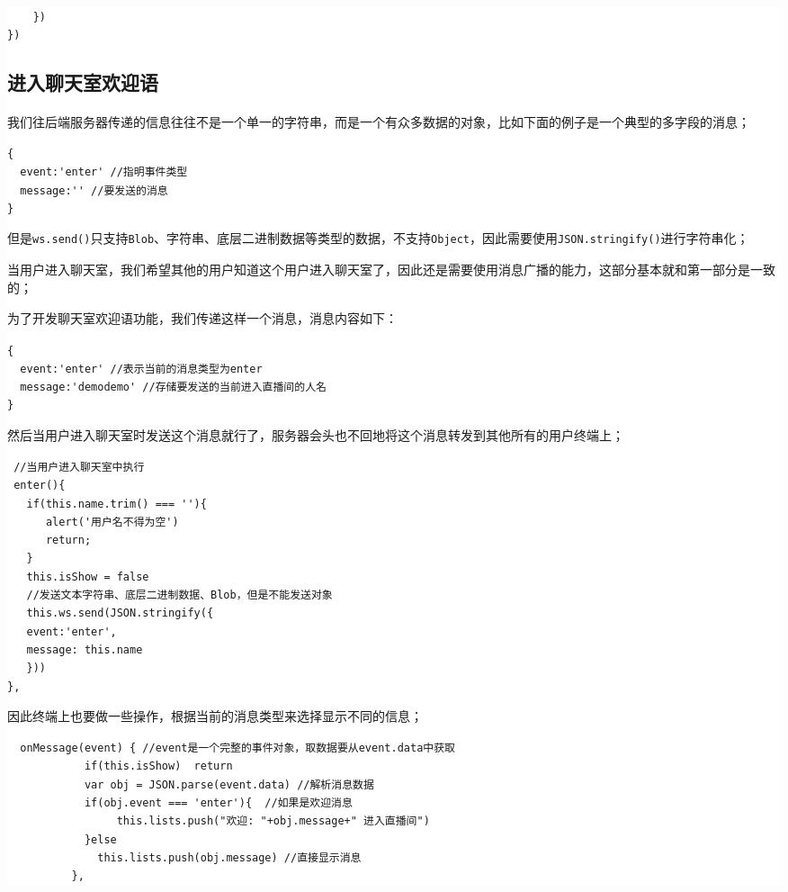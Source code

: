 ```js
    })
})
```

## 进入聊天室欢迎语

我们往后端服务器传递的信息往往不是一个单一的字符串，而是一个有众多数据的对象，比如下面的例子是一个典型的多字段的消息；

```
{
  event:'enter' //指明事件类型
  message:'' //要发送的消息
}
```

但是`ws.send()`只支持`Blob`、字符串、底层二进制数据等类型的数据，不支持`Object`，因此需要使用`JSON.stringify()`进行字符串化；

当用户进入聊天室，我们希望其他的用户知道这个用户进入聊天室了，因此还是需要使用消息广播的能力，这部分基本就和第一部分是一致的；

为了开发聊天室欢迎语功能，我们传递这样一个消息，消息内容如下：

```
{
  event:'enter' //表示当前的消息类型为enter
  message:'demodemo' //存储要发送的当前进入直播间的人名
}
```

然后当用户进入聊天室时发送这个消息就行了，服务器会头也不回地将这个消息转发到其他所有的用户终端上；

```
 //当用户进入聊天室中执行
 enter(){
   if(this.name.trim() === ''){
      alert('用户名不得为空')
      return;
   }
   this.isShow = false
   //发送文本字符串、底层二进制数据、Blob，但是不能发送对象
   this.ws.send(JSON.stringify({
   event:'enter',
   message: this.name
   }))
},
```

因此终端上也要做一些操作，根据当前的消息类型来选择显示不同的信息；

```
  onMessage(event) { //event是一个完整的事件对象，取数据要从event.data中获取
            if(this.isShow)  return
            var obj = JSON.parse(event.data) //解析消息数据
            if(obj.event === 'enter'){  //如果是欢迎消息
                 this.lists.push("欢迎: "+obj.message+" 进入直播间")
            }else
              this.lists.push(obj.message) //直接显示消息
          },
```

